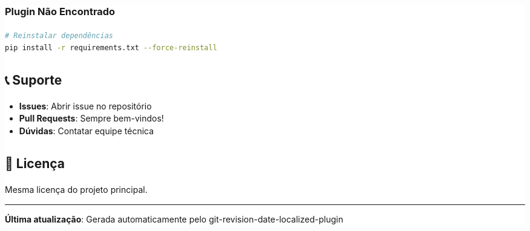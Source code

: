 ### Plugin Não Encontrado

```bash
# Reinstalar dependências
pip install -r requirements.txt --force-reinstall
```

## 📞 Suporte

- **Issues**: Abrir issue no repositório
- **Pull Requests**: Sempre bem-vindos!
- **Dúvidas**: Contatar equipe técnica

## 📄 Licença

Mesma licença do projeto principal.

---

**Última atualização**: Gerada automaticamente pelo git-revision-date-localized-plugin
